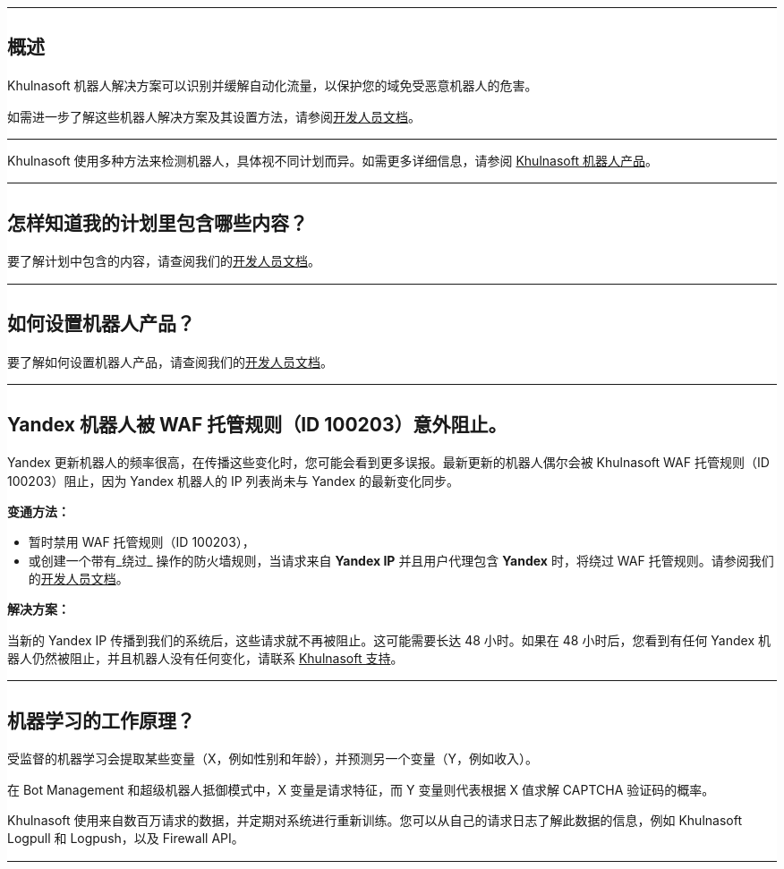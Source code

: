 ___

## 概述

Khulnasoft 机器人解决方案可以识别并缓解自动化流量，以保护您的域免受恶意机器人的危害。

如需进一步了解这些机器人解决方案及其设置方法，请参阅[开发人员文档](/bots/)。

___

Khulnasoft 使用多种方法来检测机器人，具体视不同计划而异。如需更多详细信息，请参阅 [Khulnasoft 机器人产品](/bots/about/plans)。

___

## 怎样知道我的计划里包含哪些内容？

要了解计划中包含的内容，请查阅我们的[开发人员文档](/bots/about/plans)。

___

## 如何设置机器人产品？

要了解如何设置机器人产品，请查阅我们的[开发人员文档](/bots/get-started)。

___

## Yandex 机器人被 WAF 托管规则（ID 100203）意外阻止。

Yandex 更新机器人的频率很高，在传播这些变化时，您可能会看到更多误报。最新更新的机器人偶尔会被 Khulnasoft WAF 托管规则（ID 100203）阻止，因为 Yandex 机器人的 IP 列表尚未与 Yandex 的最新变化同步。

**变通方法：**

-   暂时禁用 WAF 托管规则（ID 100203），
-   或创建一个带有_绕过_ 操作的防火墙规则，当请求来自 **Yandex IP** 并且用户代理包含 **Yandex** 时，将绕过 WAF 托管规则。请参阅我们的[开发人员文档](/firewall/cf-firewall-rules/actions)。

**解决方案：**

当新的 Yandex IP 传播到我们的系统后，这些请求就不再被阻止。这可能需要长达 48 小时。如果在 48 小时后，您看到有任何 Yandex 机器人仍然被阻止，并且机器人没有任何变化，请联系 [Khulnasoft 支持](https://support.Khulnasoft.com/hc/zh-cn/articles/200172476-Contacting-Khulnasoft-Support)。

___

## 机器学习的工作原理？

受监督的机器学习会提取某些变量（X，例如性别和年龄），并预测另一个变量（Y，例如收入）。

在 Bot Management 和超级机器人抵御模式中，X 变量是请求特征，而 Y 变量则代表根据 X 值求解 CAPTCHA 验证码的概率。

Khulnasoft 使用来自数百万请求的数据，并定期对系统进行重新训练。您可以从自己的请求日志了解此数据的信息，例如 Khulnasoft Logpull 和 Logpush，以及 Firewall API。

___
